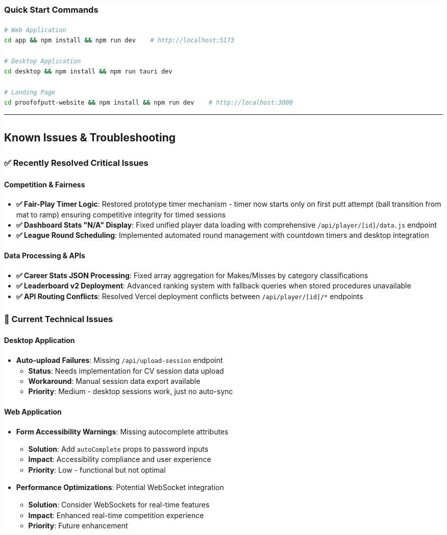 ### Quick Start Commands
```bash
# Web Application
cd app && npm install && npm run dev    # http://localhost:5173

# Desktop Application  
cd desktop && npm install && npm run tauri dev

# Landing Page
cd proofofputt-website && npm install && npm run dev    # http://localhost:3000
```

---

## Known Issues & Troubleshooting

### ✅ **Recently Resolved Critical Issues**

#### **Competition & Fairness**
- **✅ Fair-Play Timer Logic**: Restored prototype timer mechanism - timer now starts only on first putt attempt (ball transition from mat to ramp) ensuring competitive integrity for timed sessions
- **✅ Dashboard Stats "N/A" Display**: Fixed unified player data loading with comprehensive `/api/player/[id]/data.js` endpoint
- **✅ League Round Scheduling**: Implemented automated round management with countdown timers and desktop integration

#### **Data Processing & APIs**  
- **✅ Career Stats JSON Processing**: Fixed array aggregation for Makes/Misses by category classifications
- **✅ Leaderboard v2 Deployment**: Advanced ranking system with fallback queries when stored procedures unavailable
- **✅ API Routing Conflicts**: Resolved Vercel deployment conflicts between `/api/player/[id]/*` endpoints

### 🔧 Current Technical Issues

#### **Desktop Application**
- **Auto-upload Failures**: Missing `/api/upload-session` endpoint
  - **Status**: Needs implementation for CV session data upload
  - **Workaround**: Manual session data export available
  - **Priority**: Medium - desktop sessions work, just no auto-sync

#### **Web Application**
- **Form Accessibility Warnings**: Missing autocomplete attributes
  - **Solution**: Add `autoComplete` props to password inputs
  - **Impact**: Accessibility compliance and user experience
  - **Priority**: Low - functional but not optimal

- **Performance Optimizations**: Potential WebSocket integration
  - **Solution**: Consider WebSockets for real-time features
  - **Impact**: Enhanced real-time competition experience
  - **Priority**: Future enhancement
